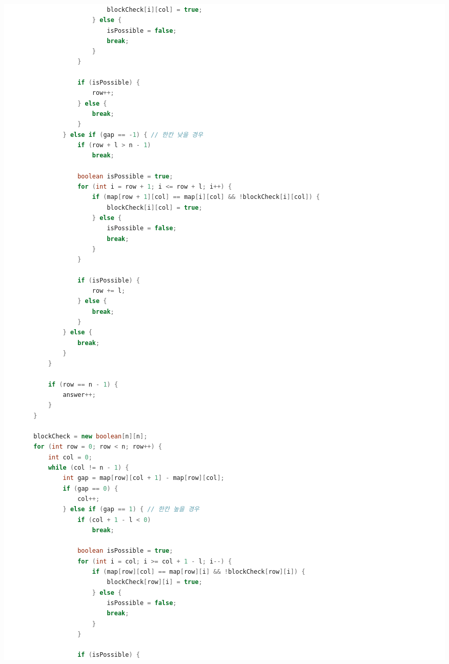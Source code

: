 ```java
							blockCheck[i][col] = true;
						} else {
							isPossible = false;
							break;
						}
					}

					if (isPossible) {
						row++;
					} else {
						break;
					}
				} else if (gap == -1) { // 한칸 낮을 경우
					if (row + l > n - 1)
						break;

					boolean isPossible = true;
					for (int i = row + 1; i <= row + l; i++) {
						if (map[row + 1][col] == map[i][col] && !blockCheck[i][col]) {
							blockCheck[i][col] = true;
						} else {
							isPossible = false;
							break;
						}
					}

					if (isPossible) {
						row += l;
					} else {
						break;
					}
				} else {
					break;
				}
			}

			if (row == n - 1) {
				answer++;
			}
		}

		blockCheck = new boolean[n][n];
		for (int row = 0; row < n; row++) {
			int col = 0;
			while (col != n - 1) {
				int gap = map[row][col + 1] - map[row][col];
				if (gap == 0) {
					col++;
				} else if (gap == 1) { // 한칸 높을 경우
					if (col + 1 - l < 0)
						break;

					boolean isPossible = true;
					for (int i = col; i >= col + 1 - l; i--) {
						if (map[row][col] == map[row][i] && !blockCheck[row][i]) {
							blockCheck[row][i] = true;
						} else {
							isPossible = false;
							break;
						}
					}

					if (isPossible) {
```
